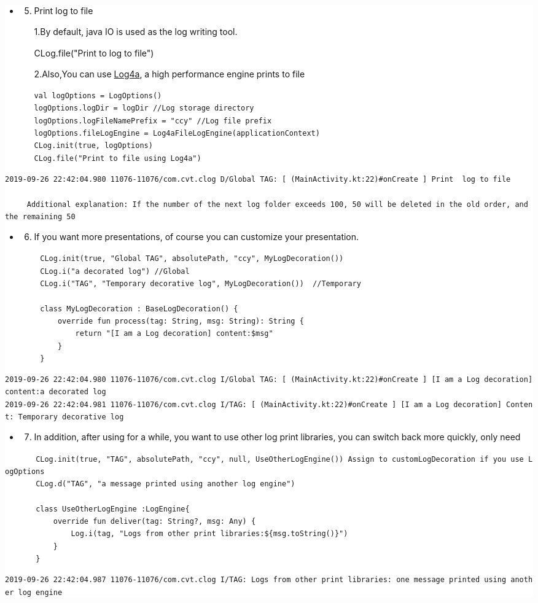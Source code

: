 -    5. Print log to file

        1.By default, java IO is used as the log writing tool.
  
          CLog.file("Print to log to file") 
        

        2.Also,You can use [Log4a](https://github.com/pqpo/Log4a), a high performance engine prints to file
        ```
        val logOptions = LogOptions()
        logOptions.logDir = logDir //Log storage directory
        logOptions.logFileNamePrefix = "ccy" //Log file prefix
        logOptions.fileLogEngine = Log4aFileLogEngine(applicationContext)
        CLog.init(true, logOptions)
        CLog.file("Print to file using Log4a")
        ```
    2019-09-26 22:42:04.980 11076-11076/com.cvt.clog D/Global TAG: [ (MainActivity.kt:22)#onCreate ] Print  log to file
  
         Additional explanation: If the number of the next log folder exceeds 100, 50 will be deleted in the old order, and the remaining 50
        
-    6. If you want more presentations, of course you can customize your presentation.
```
        CLog.init(true, "Global TAG", absolutePath, "ccy", MyLogDecoration())
        CLog.i("a decorated log") //Global
        CLog.i("TAG", "Temporary decorative log", MyLogDecoration())  //Temporary  

        class MyLogDecoration : BaseLogDecoration() {
            override fun process(tag: String, msg: String): String {
                return "[I am a Log decoration] content:$msg"
            }
        }
```
     
    2019-09-26 22:42:04.980 11076-11076/com.cvt.clog I/Global TAG: [ (MainActivity.kt:22)#onCreate ] [I am a Log decoration] content:a decorated log
    2019-09-26 22:42:04.981 11076-11076/com.cvt.clog I/TAG: [ (MainActivity.kt:22)#onCreate ] [I am a Log decoration] Content: Temporary decorative log
    
-    7. In addition, after using for a while, you want to use other log print libraries, you can switch back more quickly, only need
 ```
        CLog.init(true, "TAG", absolutePath, "ccy", null, UseOtherLogEngine()) Assign to customLogDecoration if you use LogOptions
        CLog.d("TAG", "a message printed using another log engine")    

        class UseOtherLogEngine :LogEngine{
            override fun deliver(tag: String?, msg: Any) {
                Log.i(tag, "Logs from other print libraries:${msg.toString()}")
            }
        }
 ```    
    2019-09-26 22:42:04.987 11076-11076/com.cvt.clog I/TAG: Logs from other print libraries: one message printed using another log engine
 